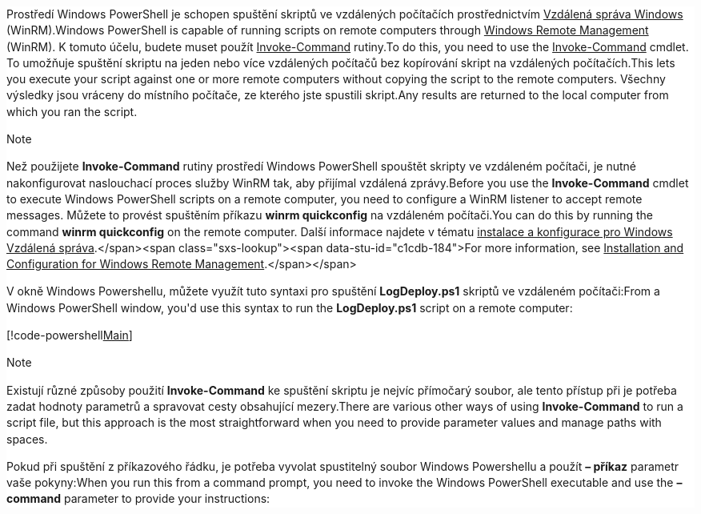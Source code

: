 <span data-ttu-id="c1cdb-178">Prostředí Windows PowerShell je schopen spuštění skriptů ve vzdálených počítačích prostřednictvím [Vzdálená správa Windows](https://msdn.microsoft.com/library/windows/desktop/aa384426.aspx) (WinRM).</span><span class="sxs-lookup"><span data-stu-id="c1cdb-178">Windows PowerShell is capable of running scripts on remote computers through [Windows Remote Management](https://msdn.microsoft.com/library/windows/desktop/aa384426.aspx) (WinRM).</span></span> <span data-ttu-id="c1cdb-179">K tomuto účelu, budete muset použít [Invoke-Command](https://technet.microsoft.com/library/dd347578.aspx) rutiny.</span><span class="sxs-lookup"><span data-stu-id="c1cdb-179">To do this, you need to use the [Invoke-Command](https://technet.microsoft.com/library/dd347578.aspx) cmdlet.</span></span> <span data-ttu-id="c1cdb-180">To umožňuje spuštění skriptu na jeden nebo více vzdálených počítačů bez kopírování skript na vzdálených počítačích.</span><span class="sxs-lookup"><span data-stu-id="c1cdb-180">This lets you execute your script against one or more remote computers without copying the script to the remote computers.</span></span> <span data-ttu-id="c1cdb-181">Všechny výsledky jsou vráceny do místního počítače, ze kterého jste spustili skript.</span><span class="sxs-lookup"><span data-stu-id="c1cdb-181">Any results are returned to the local computer from which you ran the script.</span></span>

> [!NOTE]
> <span data-ttu-id="c1cdb-182">Než použijete **Invoke-Command** rutiny prostředí Windows PowerShell spouštět skripty ve vzdáleném počítači, je nutné nakonfigurovat naslouchací proces služby WinRM tak, aby přijímal vzdálená zprávy.</span><span class="sxs-lookup"><span data-stu-id="c1cdb-182">Before you use the **Invoke-Command** cmdlet to execute Windows PowerShell scripts on a remote computer, you need to configure a WinRM listener to accept remote messages.</span></span> <span data-ttu-id="c1cdb-183">Můžete to provést spuštěním příkazu **winrm quickconfig** na vzdáleném počítači.</span><span class="sxs-lookup"><span data-stu-id="c1cdb-183">You can do this by running the command **winrm quickconfig** on the remote computer.</span></span> <span data-ttu-id="c1cdb-184">Další informace najdete v tématu [instalace a konfigurace pro Windows Vzdálená správa](https://msdn.microsoft.com/library/windows/desktop/aa384372(v=vs.85).aspx).</span><span class="sxs-lookup"><span data-stu-id="c1cdb-184">For more information, see [Installation and Configuration for Windows Remote Management](https://msdn.microsoft.com/library/windows/desktop/aa384372(v=vs.85).aspx).</span></span>


<span data-ttu-id="c1cdb-185">V okně Windows Powershellu, můžete využít tuto syntaxi pro spuštění **LogDeploy.ps1** skriptů ve vzdáleném počítači:</span><span class="sxs-lookup"><span data-stu-id="c1cdb-185">From a Windows PowerShell window, you'd use this syntax to run the **LogDeploy.ps1** script on a remote computer:</span></span>


[!code-powershell[Main](running-windows-powershell-scripts-from-msbuild-project-files/samples/sample8.ps1)]


> [!NOTE]
> <span data-ttu-id="c1cdb-186">Existují různé způsoby použití **Invoke-Command** ke spuštění skriptu je nejvíc přímočarý soubor, ale tento přístup při je potřeba zadat hodnoty parametrů a spravovat cesty obsahující mezery.</span><span class="sxs-lookup"><span data-stu-id="c1cdb-186">There are various other ways of using **Invoke-Command** to run a script file, but this approach is the most straightforward when you need to provide parameter values and manage paths with spaces.</span></span>


<span data-ttu-id="c1cdb-187">Pokud při spuštění z příkazového řádku, je potřeba vyvolat spustitelný soubor Windows Powershellu a použít **– příkaz** parametr vaše pokyny:</span><span class="sxs-lookup"><span data-stu-id="c1cdb-187">When you run this from a command prompt, you need to invoke the Windows PowerShell executable and use the **–command** parameter to provide your instructions:</span></span>

